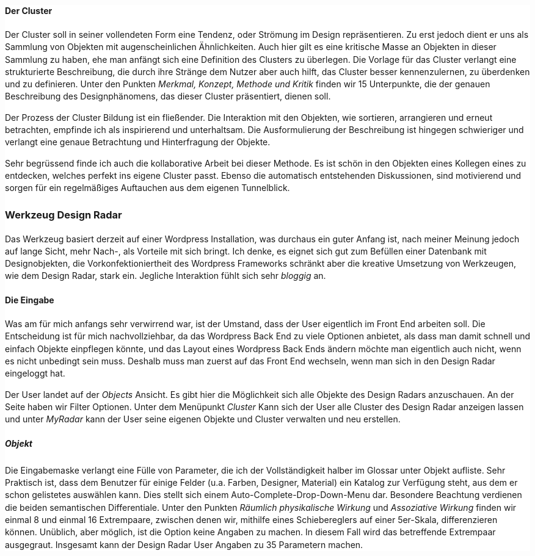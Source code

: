 
#### Der Cluster

Der Cluster soll in seiner vollendeten Form eine Tendenz, oder Strömung im Design repräsentieren. Zu erst jedoch dient er uns als Sammlung von Objekten mit augenscheinlichen Ähnlichkeiten. Auch hier gilt es eine kritische Masse an Objekten in dieser Sammlung zu haben, ehe man anfängt sich eine Definition des Clusters zu überlegen. Die Vorlage für das Cluster verlangt eine strukturierte Beschreibung, die durch ihre Stränge dem Nutzer aber auch hilft, das Cluster besser kennenzulernen, zu überdenken und zu definieren. Unter den Punkten _Merkmal, Konzept, Methode und Kritik_ finden wir 15 Unterpunkte, die der genauen Beschreibung des Designphänomens, das dieser Cluster präsentiert, dienen soll.

Der Prozess der Cluster Bildung ist ein fließender. Die Interaktion mit den Objekten, wie sortieren, arrangieren und erneut betrachten, empfinde ich als inspirierend und unterhaltsam. Die Ausformulierung der Beschreibung ist hingegen schwieriger und verlangt eine genaue Betrachtung und Hinterfragung der Objekte.  

Sehr begrüssend finde ich auch die kollaborative Arbeit bei dieser Methode. Es ist schön in den Objekten eines Kollegen eines zu entdecken, welches perfekt ins eigene Cluster passt. Ebenso die automatisch entstehenden Diskussionen, sind motivierend und sorgen für ein regelmäßiges Auftauchen aus dem eigenen Tunnelblick. 

### Werkzeug Design Radar

Das Werkzeug basiert derzeit auf einer Wordpress Installation, was durchaus ein guter Anfang ist, nach meiner Meinung jedoch auf lange Sicht, mehr Nach-, als Vorteile mit sich bringt. Ich denke, es eignet sich gut zum Befüllen einer Datenbank mit Designobjekten, die Vorkonfektioniertheit des Wordpress Frameworks schränkt aber die kreative Umsetzung von Werkzeugen, wie dem Design Radar, stark ein. Jegliche Interaktion fühlt sich sehr _bloggig_ an. 


#### Die Eingabe

Was am für mich anfangs sehr verwirrend war, ist der Umstand, dass der User eigentlich im Front End arbeiten soll. Die Entscheidung ist für mich nachvollziehbar, da das Wordpress Back End zu viele Optionen anbietet, als dass man damit schnell und einfach Objekte einpflegen könnte, und das Layout eines Wordpress Back Ends ändern möchte man eigentlich auch nicht, wenn es nicht unbedingt sein muss. Deshalb muss man zuerst auf das Front End wechseln, wenn man sich in den Design Radar eingeloggt hat.

Der User landet auf der _Objects_ Ansicht. Es gibt hier die Möglichkeit sich alle Objekte des Design Radars anzuschauen. An der Seite haben wir Filter Optionen. Unter dem Menüpunkt _Cluster_ Kann sich der User alle Cluster des Design Radar anzeigen lassen und unter _MyRadar_ kann der User seine eigenen Objekte und Cluster verwalten und neu erstellen.

##### Objekt
Die Eingabemaske verlangt eine Fülle von Parameter, die ich der Vollständigkeit halber im Glossar unter Objekt aufliste. Sehr Praktisch ist, dass dem Benutzer für einige Felder (u.a. Farben, Designer, Material) ein Katalog zur Verfügung steht, aus dem er schon gelistetes auswählen kann. Dies stellt sich einem Auto-Complete-Drop-Down-Menu dar. Besondere Beachtung verdienen die beiden semantischen Differentiale. Unter den Punkten _Räumlich physikalische Wirkung_ und _Assoziative Wirkung_ finden wir einmal 8 und einmal 16 Extrempaare, zwischen denen wir, mithilfe eines Schiebereglers auf einer 5er-Skala, differenzieren können. Unüblich, aber möglich, ist die Option keine Angaben zu machen. In diesem Fall wird das betreffende Extrempaar ausgegraut. Insgesamt kann der Design Radar User Angaben zu 35 Parametern machen.
